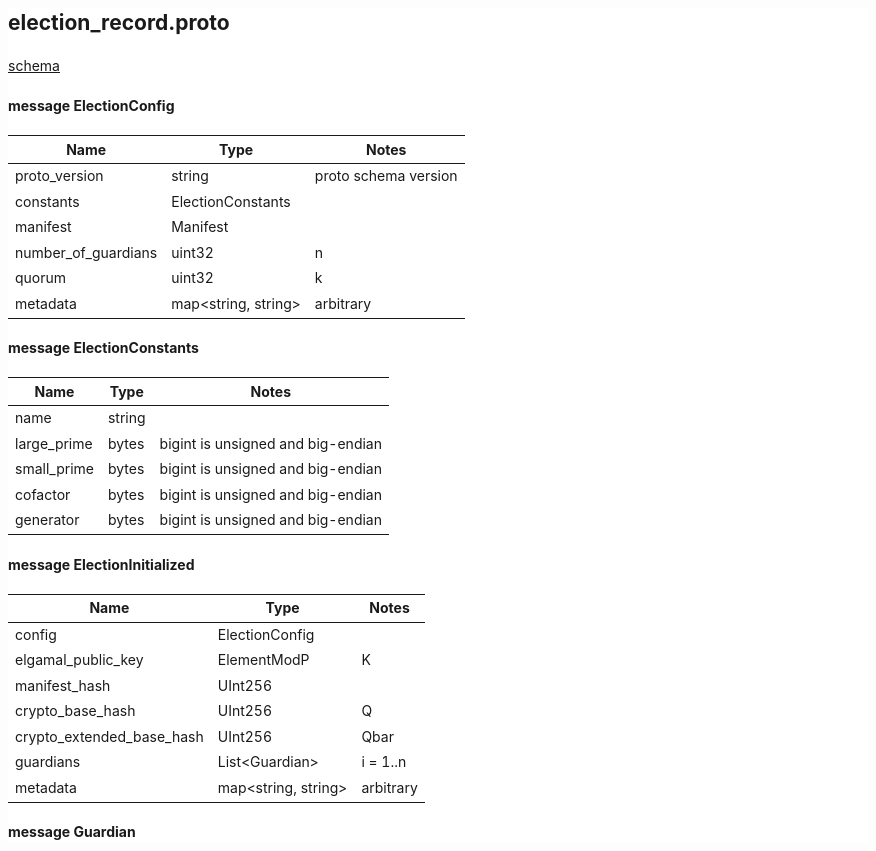 
## election_record.proto
[schema](https://github.com/danwallach/electionguard-kotlin-multiplatform/blob/main/src/commonMain/proto/election_record.proto)

#### message ElectionConfig

| Name                | Type                  | Notes                |
|---------------------|-----------------------|----------------------|
| proto_version       | string                | proto schema version |
| constants           | ElectionConstants     |                      |
| manifest            | Manifest              |                      |
| number_of_guardians | uint32                | n                    |
| quorum              | uint32                | k                    |
| metadata            | map\<string, string\> | arbitrary            |

#### message ElectionConstants

| Name        | Type    | Notes                             |
|-------------|---------|-----------------------------------|
| name        | string  |                                   |
| large_prime | bytes   | bigint is unsigned and big-endian |
| small_prime | bytes   | bigint is unsigned and big-endian |
| cofactor    | bytes   | bigint is unsigned and big-endian |
| generator   | bytes   | bigint is unsigned and big-endian |

#### message ElectionInitialized

| Name                      | Type                  | Notes     |
|---------------------------|-----------------------|-----------|
| config                    | ElectionConfig        |           |
| elgamal_public_key        | ElementModP           | K         |
| manifest_hash             | UInt256               |           |
| crypto_base_hash          | UInt256               | Q         |
| crypto_extended_base_hash | UInt256               | Qbar      |
| guardians                 | List\<Guardian\>      | i = 1..n  |
| metadata                  | map\<string, string\> | arbitrary |

#### message Guardian
